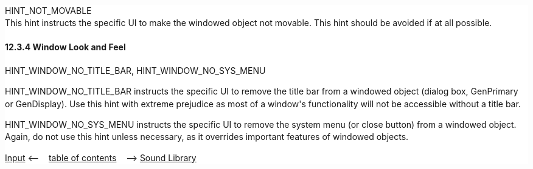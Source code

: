 HINT_NOT_MOVABLE  
This hint instructs the specific UI to make the windowed object 
not movable. This hint should be avoided if at all possible. 

#### 12.3.4 Window Look and Feel

HINT_WINDOW_NO_TITLE_BAR, HINT_WINDOW_NO_SYS_MENU

HINT_WINDOW_NO_TITLE_BAR instructs the specific UI to remove the title 
bar from a windowed object (dialog box, GenPrimary or GenDisplay). Use 
this hint with extreme prejudice as most of a window's functionality will not 
be accessible without a title bar.

HINT_WINDOW_NO_SYS_MENU instructs the specific UI to remove the 
system menu (or close button) from a windowed object. Again, do not use this 
hint unless necessary, as it overrides important features of windowed objects.

[Input](cinput.md) <-- &nbsp;&nbsp; [table of contents](../concepts.md) &nbsp;&nbsp; --> [Sound Library](csound.md)
